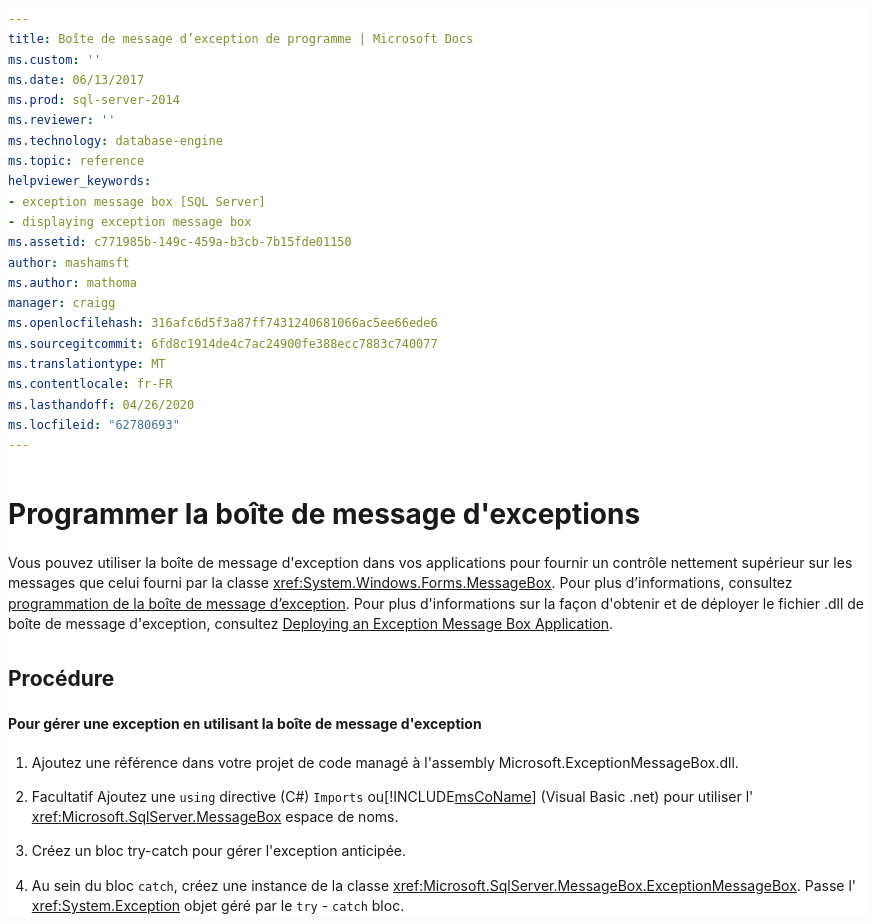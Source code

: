 ```yaml
---
title: Boîte de message d’exception de programme | Microsoft Docs
ms.custom: ''
ms.date: 06/13/2017
ms.prod: sql-server-2014
ms.reviewer: ''
ms.technology: database-engine
ms.topic: reference
helpviewer_keywords:
- exception message box [SQL Server]
- displaying exception message box
ms.assetid: c771985b-149c-459a-b3cb-7b15fde01150
author: mashamsft
ms.author: mathoma
manager: craigg
ms.openlocfilehash: 316afc6d5f3a87ff7431240681066ac5ee66ede6
ms.sourcegitcommit: 6fd8c1914de4c7ac24900fe388ecc7883c740077
ms.translationtype: MT
ms.contentlocale: fr-FR
ms.lasthandoff: 04/26/2020
ms.locfileid: "62780693"
---
```

# <a name="program-exception-message-box"></a>Programmer la boîte de message d'exceptions
  Vous pouvez utiliser la boîte de message d'exception dans vos applications pour fournir un contrôle nettement supérieur sur les messages que celui fourni par la classe <xref:System.Windows.Forms.MessageBox>. Pour plus d’informations, consultez [programmation de la boîte de message d’exception](../../../2014/database-engine/dev-guide/exception-message-box-programming.md). Pour plus d'informations sur la façon d'obtenir et de déployer le fichier .dll de boîte de message d'exception, consultez [Deploying an Exception Message Box Application](../../../2014/database-engine/dev-guide/deploying-an-exception-message-box-application.md).  
  
## <a name="procedure"></a>Procédure  
  
#### <a name="to-handle-an-exception-by-using-the-exception-message-box"></a>Pour gérer une exception en utilisant la boîte de message d'exception  
  
1.  Ajoutez une référence dans votre projet de code managé à l'assembly Microsoft.ExceptionMessageBox.dll.  
  
2.  Facultatif Ajoutez une `using` directive (C#) `Imports` ou[!INCLUDE[msCoName](../../includes/msconame-md.md)] (Visual Basic .net) pour utiliser l' <xref:Microsoft.SqlServer.MessageBox> espace de noms.  
  
3.  Créez un bloc try-catch pour gérer l'exception anticipée.  
  
4.  Au sein du bloc `catch`, créez une instance de la classe <xref:Microsoft.SqlServer.MessageBox.ExceptionMessageBox>. Passe l' <xref:System.Exception> objet géré par le `try` - `catch` bloc.  
  